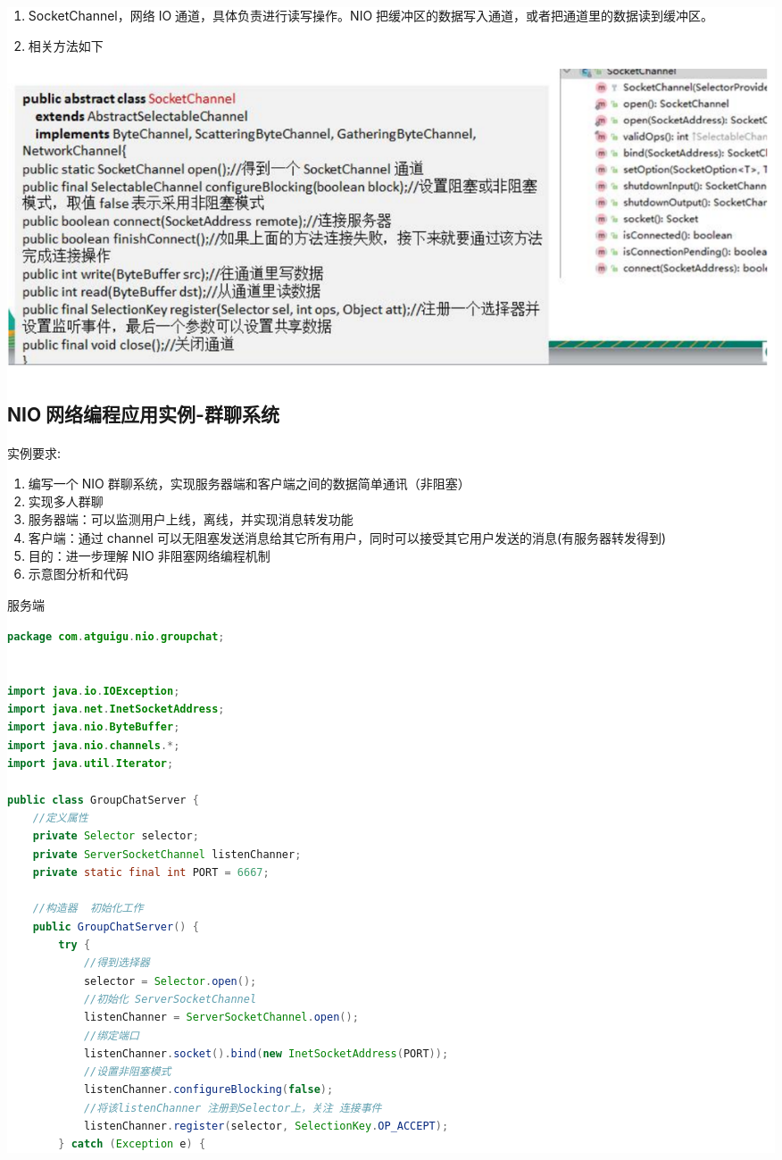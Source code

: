 1) SocketChannel，网络 IO 通道，具体负责进行读写操作。NIO 把缓冲区的数据写入通道，或者把通道里的数据读到缓冲区。

2) 相关方法如下

![image-20201103003408014](img/Netty.assets/image-20201103003408014.png)

## NIO 网络编程应用实例-群聊系统

实例要求:
1) 编写一个 NIO 群聊系统，实现服务器端和客户端之间的数据简单通讯（非阻塞）
2) 实现多人群聊
3) 服务器端：可以监测用户上线，离线，并实现消息转发功能
4) 客户端：通过 channel 可以无阻塞发送消息给其它所有用户，同时可以接受其它用户发送的消息(有服务器转发得到)
5) 目的：进一步理解 NIO 非阻塞网络编程机制
6) 示意图分析和代码

服务端

```java
package com.atguigu.nio.groupchat;


import java.io.IOException;
import java.net.InetSocketAddress;
import java.nio.ByteBuffer;
import java.nio.channels.*;
import java.util.Iterator;

public class GroupChatServer {
    //定义属性
    private Selector selector;
    private ServerSocketChannel listenChanner;
    private static final int PORT = 6667;

    //构造器  初始化工作
    public GroupChatServer() {
        try {
            //得到选择器
            selector = Selector.open();
            //初始化 ServerSocketChannel
            listenChanner = ServerSocketChannel.open();
            //绑定端口
            listenChanner.socket().bind(new InetSocketAddress(PORT));
            //设置非阻塞模式
            listenChanner.configureBlocking(false);
            //将该listenChanner 注册到Selector上，关注 连接事件
            listenChanner.register(selector, SelectionKey.OP_ACCEPT);
        } catch (Exception e) {
```